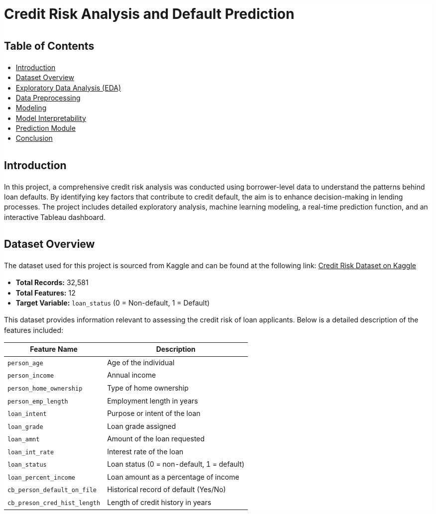 # **Credit Risk Analysis and Default Prediction**

## **Table of Contents**

- [Introduction](#introduction)
- [Dataset Overview](#dataset-overview)
- [Exploratory Data Analysis (EDA)](#exploratory-data-analysis-eda)
- [Data Preprocessing](#data-preprocessing)
- [Modeling](#modeling)
- [Model Interpretability](#model-interpretability)
- [Prediction Module](#prediction-module)
- [Conclusion](#conclusion)

## **Introduction**

In this project, a comprehensive credit risk analysis was conducted using borrower-level data to understand the patterns behind loan defaults. By identifying key factors that contribute to credit default, the aim is to enhance decision-making in lending processes. The project includes detailed exploratory analysis, machine learning modeling, a real-time prediction function, and an interactive Tableau dashboard.

## **Dataset Overview**

The dataset used for this project is sourced from Kaggle and can be found at the following link: [Credit Risk Dataset on Kaggle](https://www.kaggle.com/datasets/laotse/credit-risk-dataset)

- **Total Records:** 32,581  
- **Total Features:** 12  
- **Target Variable:** `loan_status` (0 = Non-default, 1 = Default)

This dataset provides information relevant to assessing the credit risk of loan applicants. Below is a detailed description of the features included:

| **Feature Name**             | **Description**                            |
| ---------------------------- | ------------------------------------------ |
| `person_age`                 | Age of the individual                      |
| `person_income`              | Annual income                              |
| `person_home_ownership`      | Type of home ownership                     |
| `person_emp_length`          | Employment length in years                 |
| `loan_intent`                | Purpose or intent of the loan              |
| `loan_grade`                 | Loan grade assigned                        |
| `loan_amnt`                  | Amount of the loan requested               |
| `loan_int_rate`              | Interest rate of the loan                  |
| `loan_status`                | Loan status (0 = non-default, 1 = default) |
| `loan_percent_income`        | Loan amount as a percentage of income      |
| `cb_person_default_on_file`  | Historical record of default (Yes/No)      |
| `cb_preson_cred_hist_length` | Length of credit history in years          |
